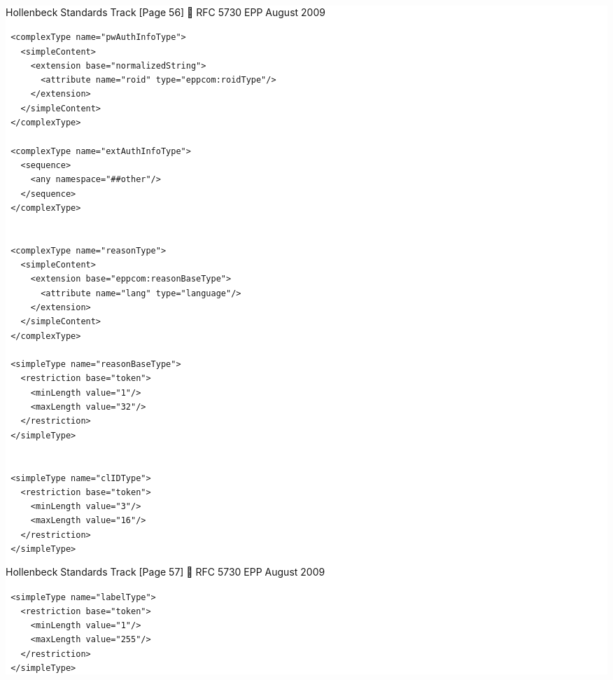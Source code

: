 

Hollenbeck                  Standards Track                    [Page 56]

RFC 5730                          EPP                        August 2009


   
     <complexType name="pwAuthInfoType">
       <simpleContent>
         <extension base="normalizedString">
           <attribute name="roid" type="eppcom:roidType"/>
         </extension>
       </simpleContent>
     </complexType>

     <complexType name="extAuthInfoType">
       <sequence>
         <any namespace="##other"/>
       </sequence>
     </complexType>

   
     <complexType name="reasonType">
       <simpleContent>
         <extension base="eppcom:reasonBaseType">
           <attribute name="lang" type="language"/>
         </extension>
       </simpleContent>
     </complexType>

     <simpleType name="reasonBaseType">
       <restriction base="token">
         <minLength value="1"/>
         <maxLength value="32"/>
       </restriction>
     </simpleType>

   
     <simpleType name="clIDType">
       <restriction base="token">
         <minLength value="3"/>
         <maxLength value="16"/>
       </restriction>
     </simpleType>

   



Hollenbeck                  Standards Track                    [Page 57]

RFC 5730                          EPP                        August 2009


     <simpleType name="labelType">
       <restriction base="token">
         <minLength value="1"/>
         <maxLength value="255"/>
       </restriction>
     </simpleType>

